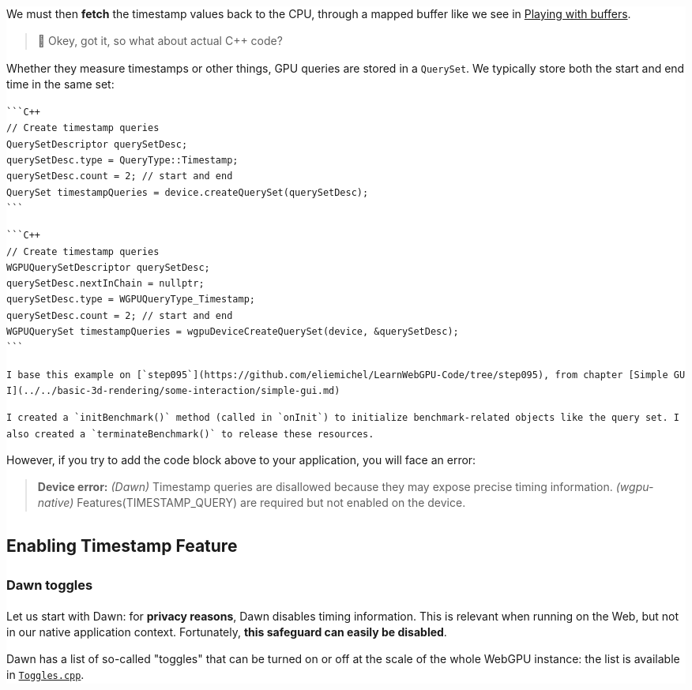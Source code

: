 We must then **fetch** the timestamp values back to the CPU, through a mapped buffer like we see in [Playing with buffers](../../basic-3d-rendering/input-geometry/playing-with-buffers.md#mapping-context).

> 🫡 Okey, got it, so what about actual C++ code?

Whether they measure timestamps or other things, GPU queries are stored in a `QuerySet`. We typically store both the start and end time in the same set:

````{tab} With webgpu.hpp
```C++
// Create timestamp queries
QuerySetDescriptor querySetDesc;
querySetDesc.type = QueryType::Timestamp;
querySetDesc.count = 2; // start and end
QuerySet timestampQueries = device.createQuerySet(querySetDesc);
```
````

````{tab} Vanilla webgpu.h
```C++
// Create timestamp queries
WGPUQuerySetDescriptor querySetDesc;
querySetDesc.nextInChain = nullptr;
querySetDesc.type = WGPUQueryType_Timestamp;
querySetDesc.count = 2; // start and end
WGPUQuerySet timestampQueries = wgpuDeviceCreateQuerySet(device, &querySetDesc);
```
````

```{note}
I base this example on [`step095`](https://github.com/eliemichel/LearnWebGPU-Code/tree/step095), from chapter [Simple GUI](../../basic-3d-rendering/some-interaction/simple-gui.md)
```

```{note}
I created a `initBenchmark()` method (called in `onInit`) to initialize benchmark-related objects like the query set. I also created a `terminateBenchmark()` to release these resources.
```

However, if you try to add the code block above to your application, you will face an error:

> **Device error:**
> *(Dawn)* Timestamp queries are disallowed because they may expose precise timing information.
> *(wgpu-native)* Features(TIMESTAMP_QUERY) are required but not enabled on the device.

Enabling Timestamp Feature
--------------------------

### Dawn toggles

Let us start with Dawn: for **privacy reasons**, Dawn disables timing information. This is relevant when running on the Web, but not in our native application context. Fortunately, **this safeguard can easily be disabled**.

Dawn has a list of so-called "toggles" that can be turned on or off at the scale of the whole WebGPU instance: the list is available in [`Toggles.cpp`](https://dawn.googlesource.com/dawn/+/refs/heads/main/src/dawn/native/Toggles.cpp#33).
